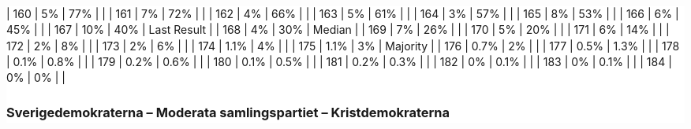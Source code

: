 | 160 | 5% | 77% |  |
| 161 | 7% | 72% |  |
| 162 | 4% | 66% |  |
| 163 | 5% | 61% |  |
| 164 | 3% | 57% |  |
| 165 | 8% | 53% |  |
| 166 | 6% | 45% |  |
| 167 | 10% | 40% | Last Result |
| 168 | 4% | 30% | Median |
| 169 | 7% | 26% |  |
| 170 | 5% | 20% |  |
| 171 | 6% | 14% |  |
| 172 | 2% | 8% |  |
| 173 | 2% | 6% |  |
| 174 | 1.1% | 4% |  |
| 175 | 1.1% | 3% | Majority |
| 176 | 0.7% | 2% |  |
| 177 | 0.5% | 1.3% |  |
| 178 | 0.1% | 0.8% |  |
| 179 | 0.2% | 0.6% |  |
| 180 | 0.1% | 0.5% |  |
| 181 | 0.2% | 0.3% |  |
| 182 | 0% | 0.1% |  |
| 183 | 0% | 0.1% |  |
| 184 | 0% | 0% |  |

### Sverigedemokraterna – Moderata samlingspartiet – Kristdemokraterna
